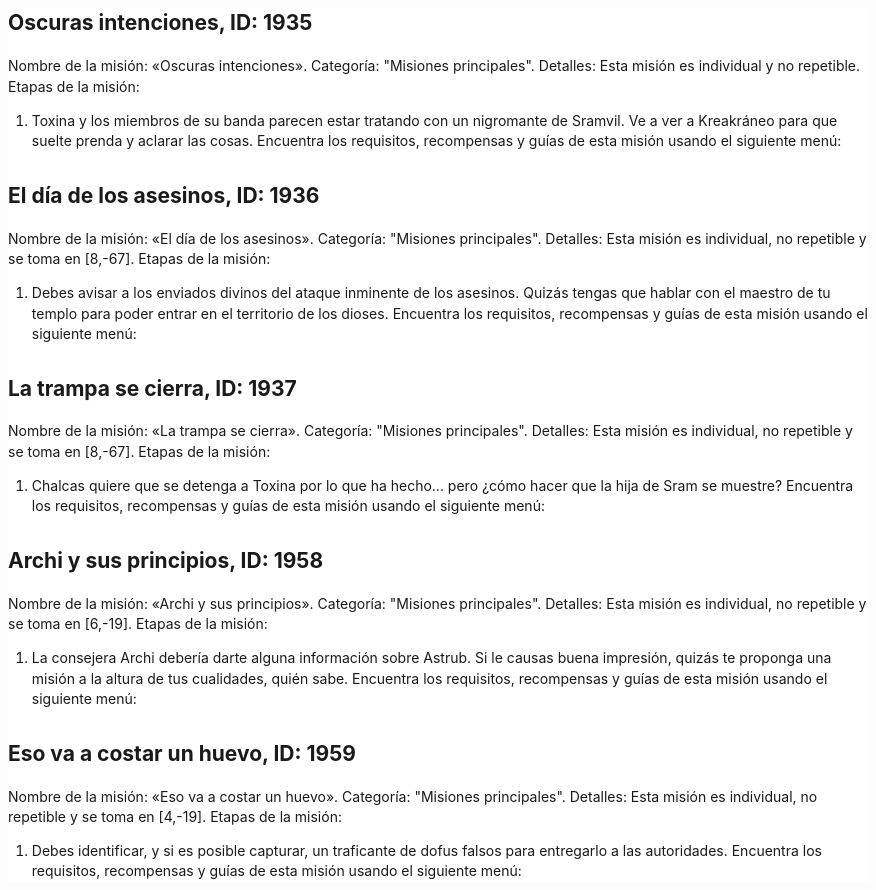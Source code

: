## Oscuras intenciones, ID: 1935
Nombre de la misión: «Oscuras intenciones».
Categoría: "Misiones principales".
Detalles: Esta misión es individual y no repetible.
Etapas de la misión:
1. Toxina y los miembros de su banda parecen estar tratando con un nigromante de Sramvil. Ve a ver a Kreakráneo para que suelte prenda y aclarar las cosas.
Encuentra los requisitos, recompensas y guías de esta misión usando el siguiente menú:
<component type={1935_QUEST_MENU}>

## El día de los asesinos, ID: 1936
Nombre de la misión: «El día de los asesinos».
Categoría: "Misiones principales".
Detalles: Esta misión es individual, no repetible y se toma en [8,-67].
Etapas de la misión:
1. Debes avisar a los enviados divinos del ataque inminente de los asesinos. Quizás tengas que hablar con el maestro de tu templo para poder entrar en el territorio de los dioses.
Encuentra los requisitos, recompensas y guías de esta misión usando el siguiente menú:
<component type={1936_QUEST_MENU}>

## La trampa se cierra, ID: 1937
Nombre de la misión: «La trampa se cierra».
Categoría: "Misiones principales".
Detalles: Esta misión es individual, no repetible y se toma en [8,-67].
Etapas de la misión:
1. Chalcas quiere que se detenga a Toxina por lo que ha hecho... pero ¿cómo hacer que la hija de Sram se muestre?
Encuentra los requisitos, recompensas y guías de esta misión usando el siguiente menú:
<component type={1937_QUEST_MENU}>

## Archi y sus principios, ID: 1958
Nombre de la misión: «Archi y sus principios».
Categoría: "Misiones principales".
Detalles: Esta misión es individual, no repetible y se toma en [6,-19].
Etapas de la misión:
1. La consejera Archi debería darte alguna información sobre Astrub. Si le causas buena impresión, quizás te proponga una misión a la altura de tus cualidades, quién sabe.
Encuentra los requisitos, recompensas y guías de esta misión usando el siguiente menú:
<component type={1958_QUEST_MENU}>

## Eso va a costar un huevo, ID: 1959
Nombre de la misión: «Eso va a costar un huevo».
Categoría: "Misiones principales".
Detalles: Esta misión es individual, no repetible y se toma en [4,-19].
Etapas de la misión:
1. Debes identificar, y si es posible capturar, un traficante de dofus falsos para entregarlo a las autoridades.
Encuentra los requisitos, recompensas y guías de esta misión usando el siguiente menú:
<component type={1959_QUEST_MENU}>
